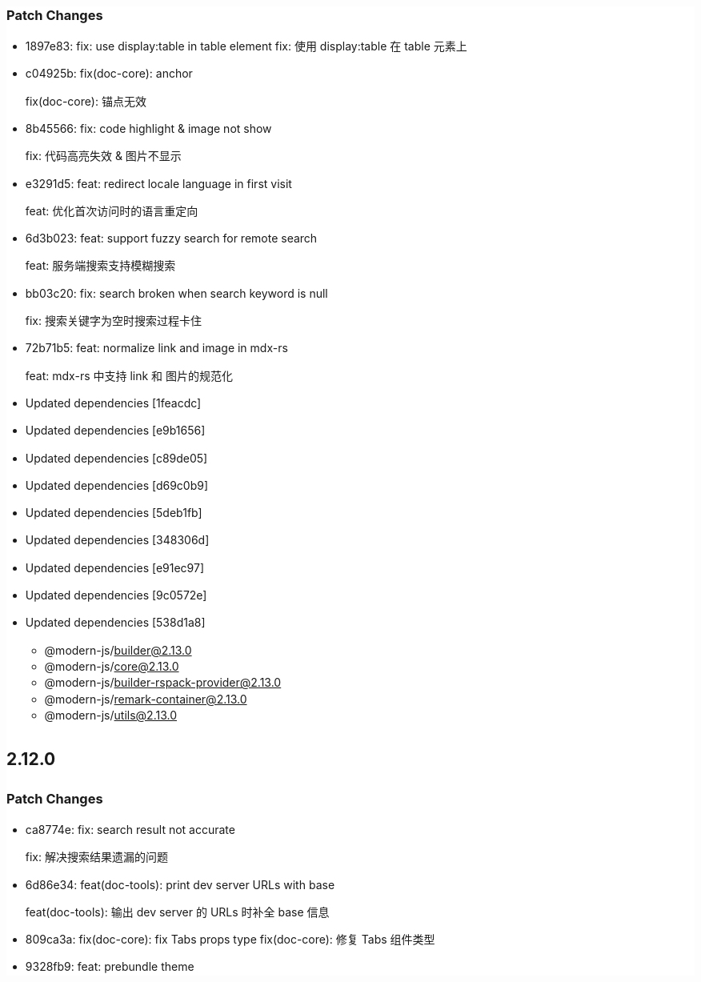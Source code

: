 ### Patch Changes

- 1897e83: fix: use display:table in table element
  fix: 使用 display:table 在 table 元素上
- c04925b: fix(doc-core): anchor

  fix(doc-core): 锚点无效

- 8b45566: fix: code highlight & image not show

  fix: 代码高亮失效 & 图片不显示

- e3291d5: feat: redirect locale language in first visit

  feat: 优化首次访问时的语言重定向

- 6d3b023: feat: support fuzzy search for remote search

  feat: 服务端搜索支持模糊搜索

- bb03c20: fix: search broken when search keyword is null

  fix: 搜索关键字为空时搜索过程卡住

- 72b71b5: feat: normalize link and image in mdx-rs

  feat: mdx-rs 中支持 link 和 图片的规范化

- Updated dependencies [1feacdc]
- Updated dependencies [e9b1656]
- Updated dependencies [c89de05]
- Updated dependencies [d69c0b9]
- Updated dependencies [5deb1fb]
- Updated dependencies [348306d]
- Updated dependencies [e91ec97]
- Updated dependencies [9c0572e]
- Updated dependencies [538d1a8]
  - @modern-js/builder@2.13.0
  - @modern-js/core@2.13.0
  - @modern-js/builder-rspack-provider@2.13.0
  - @modern-js/remark-container@2.13.0
  - @modern-js/utils@2.13.0

## 2.12.0

### Patch Changes

- ca8774e: fix: search result not accurate

  fix: 解决搜索结果遗漏的问题

- 6d86e34: feat(doc-tools): print dev server URLs with base

  feat(doc-tools): 输出 dev server 的 URLs 时补全 base 信息

- 809ca3a: fix(doc-core): fix Tabs props type
  fix(doc-core): 修复 Tabs 组件类型
- 9328fb9: feat: prebundle theme
